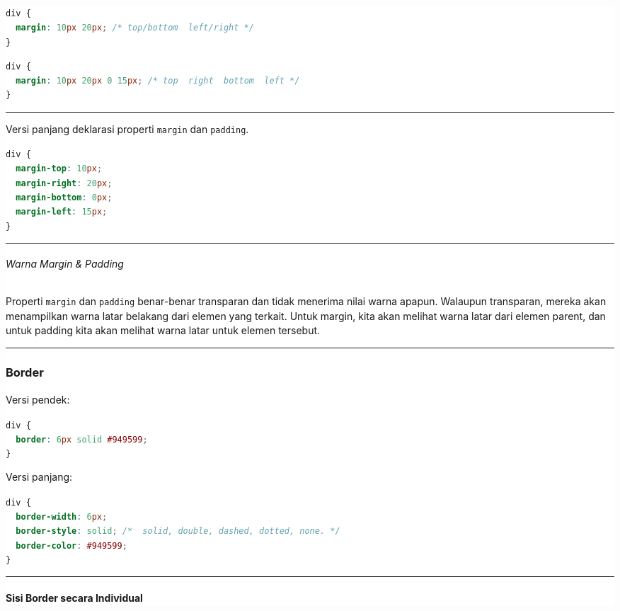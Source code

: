``` css
div {
  margin: 10px 20px; /* top/bottom  left/right */
}
```

``` css
div {
  margin: 10px 20px 0 15px; /* top  right  bottom  left */
}
```


---

Versi panjang deklarasi properti `margin` dan `padding`.

``` css
div {
  margin-top: 10px;
  margin-right: 20px;
  margin-bottom: 0px;
  margin-left: 15px;
}
```
---

###### Warna Margin &amp; Padding

Properti `margin` dan `padding` benar-benar transparan dan tidak menerima nilai warna apapun. Walaupun transparan, mereka akan menampilkan warna latar belakang dari elemen yang terkait. Untuk margin, kita akan melihat warna latar dari elemen parent, dan untuk padding kita akan melihat warna latar untuk elemen tersebut.

---

### Border

Versi pendek:
``` css
div {
  border: 6px solid #949599;
}
```

Versi panjang:
``` css
div {
  border-width: 6px;
  border-style: solid; /*  solid, double, dashed, dotted, none. */
  border-color: #949599;
}
```

---

#### Sisi Border secara Individual
